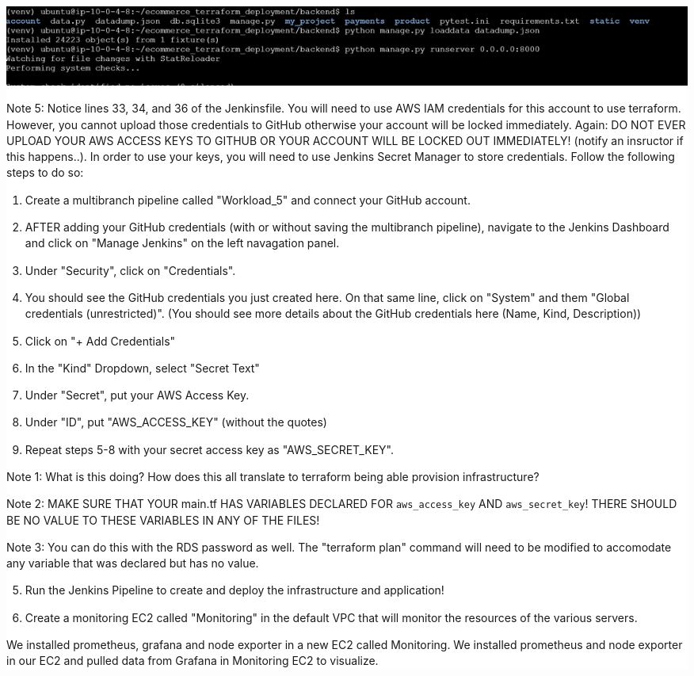 ![data](Images/data_dump.jpg)

Note 5: Notice lines 33, 34, and 36 of the Jenkinsfile.  You will need to use AWS IAM credentials for this account to use terraform.  However, you cannot upload those credentials to GitHub otherwise your account will be locked immediately.  Again: DO NOT EVER UPLOAD YOUR AWS ACCESS KEYS TO GITHUB OR YOUR ACCOUNT WILL BE LOCKED OUT IMMEDIATELY! (notify an insructor if this happens..).  In order to use your keys, you will need to use Jenkins Secret Manager to store credentials.  Follow the following steps to do so:

1. Create a multibranch pipeline called "Workload_5" and connect your GitHub account.

2. AFTER adding your GitHub credentials (with or without saving the multibranch pipeline), navigate to the Jenkins Dashboard and click on "Manage Jenkins" on the left navagation panel.

3. Under "Security", click on "Credentials".

4. You should see the GitHub credentials you just created here.  On that same line, click on "System" and them "Global credentials (unrestricted)". (You should see more details about the GitHub credentials here (Name, Kind, Description))

5. Click on "+ Add Credentials"

6. In the "Kind" Dropdown, select "Secret Text"

7. Under "Secret", put your AWS Access Key.

8. Under "ID", put "AWS_ACCESS_KEY" (without the quotes)

9. Repeat steps 5-8 with your secret access key as "AWS_SECRET_KEY".

Note 1: What is this doing? How does this all translate to terraform being able provision infrastructure?

Note 2: MAKE SURE THAT YOUR main.tf HAS VARIABLES DECLARED FOR `aws_access_key` AND `aws_secret_key`! THERE SHOULD BE NO VALUE TO THESE VARIABLES IN ANY OF THE FILES!

Note 3: You can do this with the RDS password as well.  The "terraform plan" command will need to be modified to accomodate any variable that was declared but has no value.

5. Run the Jenkins Pipeline to create and deploy the infrastructure and application!

5. Create a monitoring EC2 called "Monitoring" in the default VPC that will monitor the resources of the various servers.

We installed prometheus, grafana and node exporter in a new EC2 called Monitoring. We installed prometheus and node exporter in our EC2 and pulled data from Grafana in Monitoring EC2 to visualize.

